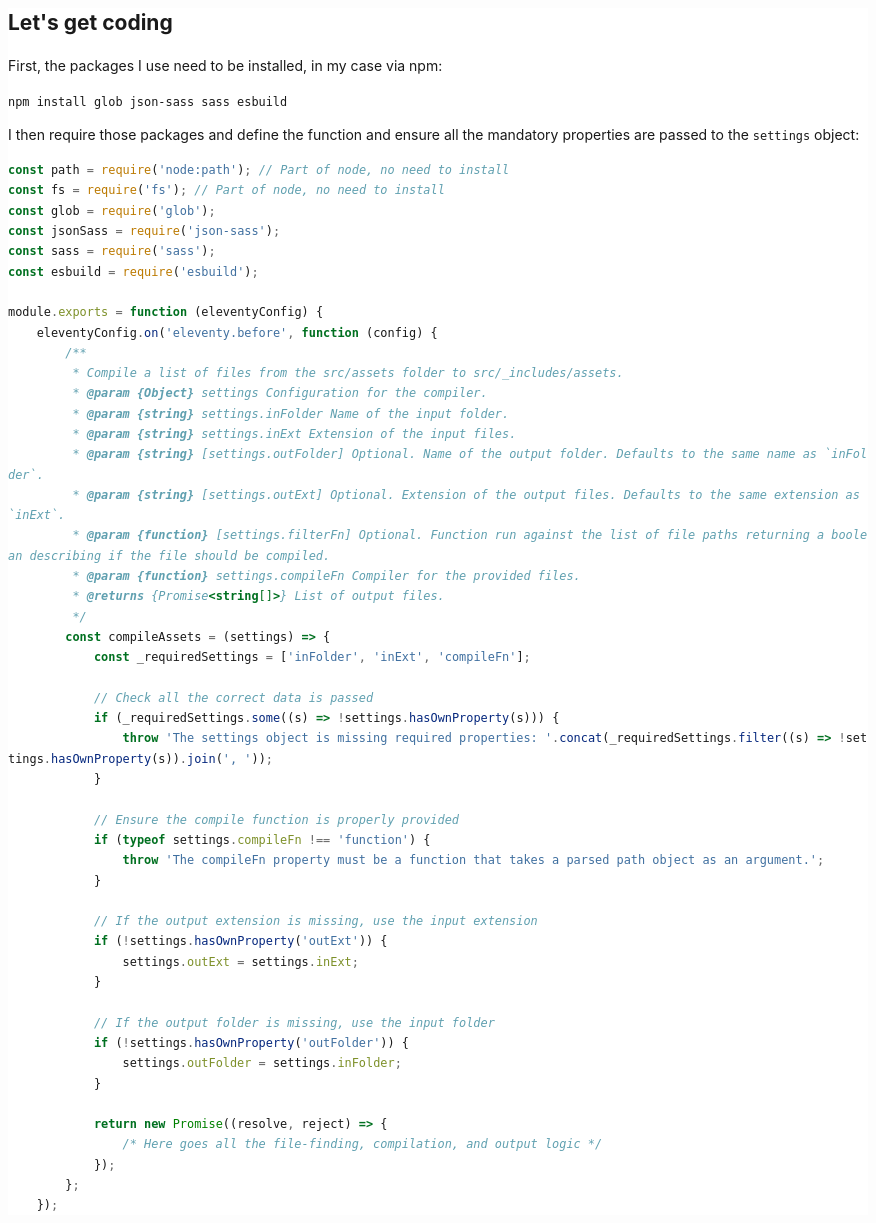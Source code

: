 ## Let's get coding

First, the packages I use need to be installed, in my case via npm:

```text
npm install glob json-sass sass esbuild
```

I then require those packages and define the function and ensure all the mandatory properties are passed to the `settings` object:

```js
const path = require('node:path'); // Part of node, no need to install
const fs = require('fs'); // Part of node, no need to install
const glob = require('glob');
const jsonSass = require('json-sass');
const sass = require('sass');
const esbuild = require('esbuild');

module.exports = function (eleventyConfig) {
    eleventyConfig.on('eleventy.before', function (config) {
        /**
         * Compile a list of files from the src/assets folder to src/_includes/assets.
         * @param {Object} settings Configuration for the compiler.
         * @param {string} settings.inFolder Name of the input folder.
         * @param {string} settings.inExt Extension of the input files.
         * @param {string} [settings.outFolder] Optional. Name of the output folder. Defaults to the same name as `inFolder`.
         * @param {string} [settings.outExt] Optional. Extension of the output files. Defaults to the same extension as `inExt`.
         * @param {function} [settings.filterFn] Optional. Function run against the list of file paths returning a boolean describing if the file should be compiled.
         * @param {function} settings.compileFn Compiler for the provided files.
         * @returns {Promise<string[]>} List of output files.
         */
        const compileAssets = (settings) => {
            const _requiredSettings = ['inFolder', 'inExt', 'compileFn'];

			// Check all the correct data is passed
			if (_requiredSettings.some((s) => !settings.hasOwnProperty(s))) {
				throw 'The settings object is missing required properties: '.concat(_requiredSettings.filter((s) => !settings.hasOwnProperty(s)).join(', '));
			}

			// Ensure the compile function is properly provided
			if (typeof settings.compileFn !== 'function') {
				throw 'The compileFn property must be a function that takes a parsed path object as an argument.';
			}

			// If the output extension is missing, use the input extension
			if (!settings.hasOwnProperty('outExt')) {
				settings.outExt = settings.inExt;
			}

			// If the output folder is missing, use the input folder
			if (!settings.hasOwnProperty('outFolder')) {
				settings.outFolder = settings.inFolder;
			}

            return new Promise((resolve, reject) => {
                /* Here goes all the file-finding, compilation, and output logic */
            });
        };
    });
```